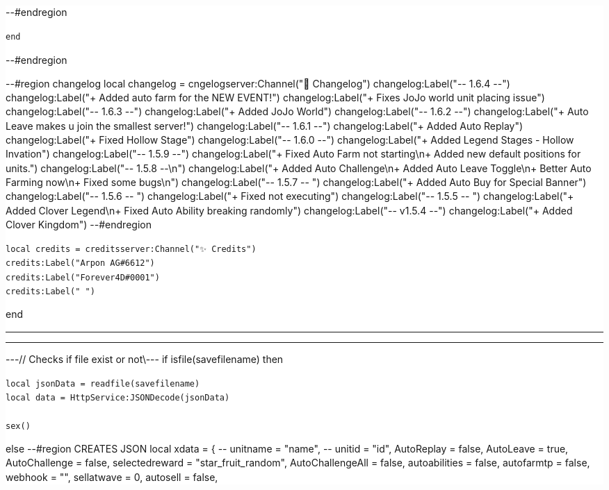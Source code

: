--#endregion


    end
--#endregion

--#region changelog
    local changelog = cngelogserver:Channel("💬 Changelog")
    changelog:Label("-- 1.6.4 --")
    changelog:Label("+ Added auto farm for the NEW EVENT!")
    changelog:Label("+ Fixes JoJo world unit placing issue")
    changelog:Label("-- 1.6.3 --")
    changelog:Label("+ Added JoJo World")
    changelog:Label("-- 1.6.2 --")
    changelog:Label("+ Auto Leave makes u join the smallest server!")
    changelog:Label("-- 1.6.1 --")
    changelog:Label("+ Added Auto Replay")
    changelog:Label("+ Fixed Hollow Stage")
    changelog:Label("-- 1.6.0 --")
    changelog:Label("+ Added Legend Stages - Hollow Invation")
    changelog:Label("-- 1.5.9 --")
    changelog:Label("+ Fixed Auto Farm not starting\n+ Added new default positions for units.")
    changelog:Label("-- 1.5.8 --\n")
    changelog:Label("+ Added Auto Challenge\n+ Added Auto Leave Toggle\n+ Better Auto Farming now\n+ Fixed some bugs\n")
    changelog:Label("-- 1.5.7 -- ")
    changelog:Label("+ Added Auto Buy for Special Banner")
    changelog:Label("-- 1.5.6 -- ")
    changelog:Label("+ Fixed not executing")
    changelog:Label("-- 1.5.5 -- ")
    changelog:Label("+ Added Clover Legend\n+ Fixed Auto Ability breaking randomly")
    changelog:Label("-- v1.5.4 --")
    changelog:Label("+ Added Clover Kingdom")
--#endregion

    local credits = creditsserver:Channel("✨ Credits")
    credits:Label("Arpon AG#6612")
    credits:Label("Forever4D#0001")
    credits:Label(" ")
end

--------------------------------------------------
--------------------------------------------------

---// Checks if file exist or not\\---
if isfile(savefilename) then 

    local jsonData = readfile(savefilename)
    local data = HttpService:JSONDecode(jsonData)

    sex()

else
--#region CREATES JSON
    local xdata = {
        -- unitname = "name",
        -- unitid = "id",
        AutoReplay = false,
        AutoLeave = true,
        AutoChallenge = false,
        selectedreward = "star_fruit_random",
        AutoChallengeAll = false,
        autoabilities = false,
        autofarmtp = false,
        webhook = "",
        sellatwave = 0,
        autosell = false,